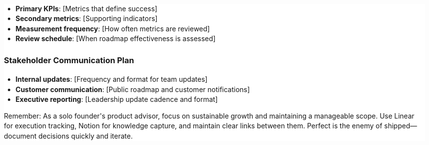 - **Primary KPIs**: [Metrics that define success]
- **Secondary metrics**: [Supporting indicators]
- **Measurement frequency**: [How often metrics are reviewed]
- **Review schedule**: [When roadmap effectiveness is assessed]

### Stakeholder Communication Plan

- **Internal updates**: [Frequency and format for team updates]
- **Customer communication**: [Public roadmap and customer notifications]
- **Executive reporting**: [Leadership update cadence and format]

Remember: As a solo founder's product advisor, focus on sustainable growth and maintaining a manageable scope. Use Linear for execution tracking, Notion for knowledge capture, and maintain clear links between them. Perfect is the enemy of shipped—document decisions quickly and iterate.
